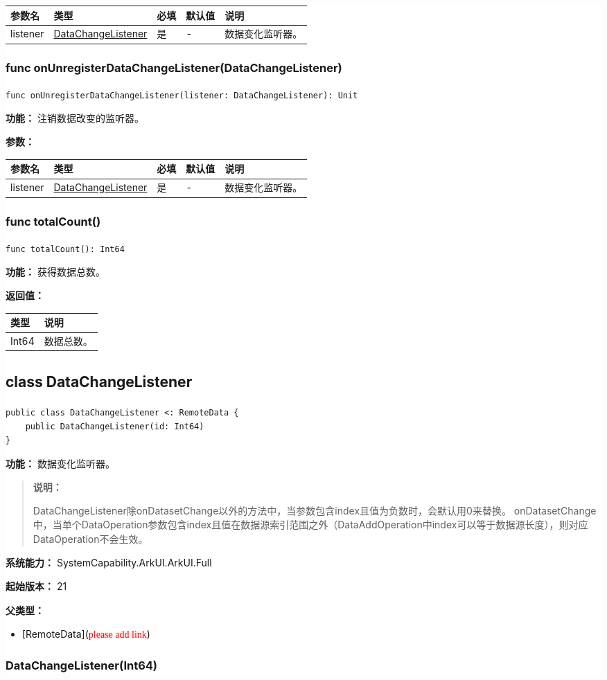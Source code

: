 |参数名|类型|必填|默认值|说明|
|:---|:---|:---|:---|:---|
|listener|[DataChangeListener](#class-datachangelistener)|是|-|数据变化监听器。|

### func onUnregisterDataChangeListener(DataChangeListener)

```cangjie
func onUnregisterDataChangeListener(listener: DataChangeListener): Unit
```

**功能：** 注销数据改变的监听器。

**参数：**

|参数名|类型|必填|默认值|说明|
|:---|:---|:---|:---|:---|
|listener|[DataChangeListener](#class-datachangelistener)|是|-|数据变化监听器。|

### func totalCount()

```cangjie
func totalCount(): Int64
```

**功能：** 获得数据总数。

**返回值：**

|类型|说明|
|:----|:----|
|Int64|数据总数。|

## class DataChangeListener

```cangjie
public class DataChangeListener <: RemoteData {
    public DataChangeListener(id: Int64)
}
```

**功能：** 数据变化监听器。

> **说明：**
>
> DataChangeListener除onDatasetChange以外的方法中，当参数包含index且值为负数时，会默认用0来替换。
> onDatasetChange中，当单个DataOperation参数包含index且值在数据源索引范围之外（DataAddOperation中index可以等于数据源长度），则对应DataOperation不会生效。

**系统能力：** SystemCapability.ArkUI.ArkUI.Full

**起始版本：** 21

**父类型：**

- [RemoteData](<font color="red" face="bold">please add link</font>)

### DataChangeListener(Int64)
